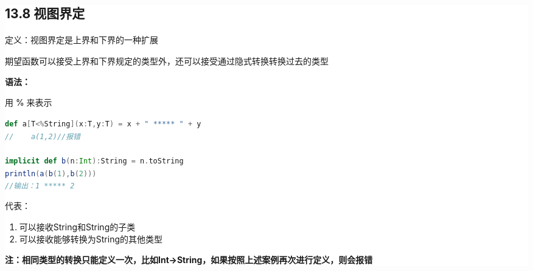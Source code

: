 ## 13.8 视图界定

定义：视图界定是上界和下界的一种扩展

期望函数可以接受上界和下界规定的类型外，还可以接受通过隐式转换转换过去的类型

**语法：**

用 % 来表示

```scala
def a[T<%String](x:T,y:T) = x + " ***** " + y
//    a(1,2)//报错

implicit def b(n:Int):String = n.toString
println(a(b(1),b(2)))
//输出：1 ***** 2
```

代表：

1. 可以接收String和String的子类
2. 可以接收能够转换为String的其他类型

**注：相同类型的转换只能定义一次，比如Int->String，如果按照上述案例再次进行定义，则会报错**